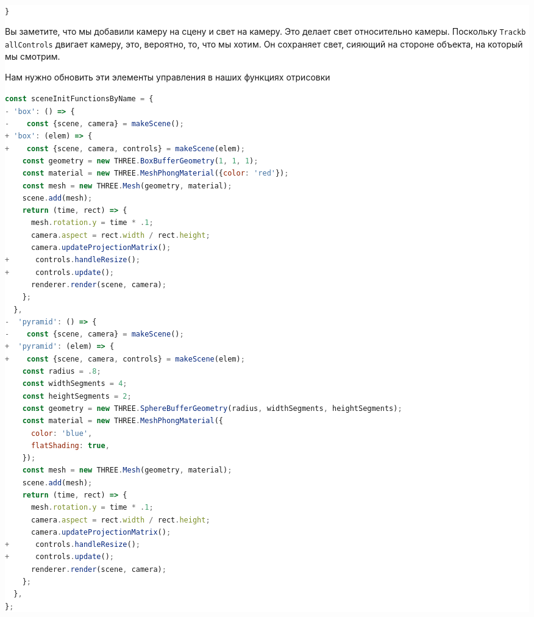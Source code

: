 ```js
}
```

Вы заметите, что мы добавили камеру на сцену и свет на камеру. Это делает свет 
относительно камеры. Поскольку `TrackballControls` двигает камеру, 
это, вероятно, то, что мы хотим. Он сохраняет свет, 
сияющий на стороне объекта, на который мы смотрим.

Нам нужно обновить эти элементы управления в наших функциях отрисовки

```js
const sceneInitFunctionsByName = {
- 'box': () => {
-    const {scene, camera} = makeScene();
+ 'box': (elem) => {
+    const {scene, camera, controls} = makeScene(elem);
    const geometry = new THREE.BoxBufferGeometry(1, 1, 1);
    const material = new THREE.MeshPhongMaterial({color: 'red'});
    const mesh = new THREE.Mesh(geometry, material);
    scene.add(mesh);
    return (time, rect) => {
      mesh.rotation.y = time * .1;
      camera.aspect = rect.width / rect.height;
      camera.updateProjectionMatrix();
+      controls.handleResize();
+      controls.update();
      renderer.render(scene, camera);
    };
  },
-  'pyramid': () => {
-    const {scene, camera} = makeScene();
+  'pyramid': (elem) => {
+    const {scene, camera, controls} = makeScene(elem);
    const radius = .8;
    const widthSegments = 4;
    const heightSegments = 2;
    const geometry = new THREE.SphereBufferGeometry(radius, widthSegments, heightSegments);
    const material = new THREE.MeshPhongMaterial({
      color: 'blue',
      flatShading: true,
    });
    const mesh = new THREE.Mesh(geometry, material);
    scene.add(mesh);
    return (time, rect) => {
      mesh.rotation.y = time * .1;
      camera.aspect = rect.width / rect.height;
      camera.updateProjectionMatrix();
+      controls.handleResize();
+      controls.update();
      renderer.render(scene, camera);
    };
  },
};
```
